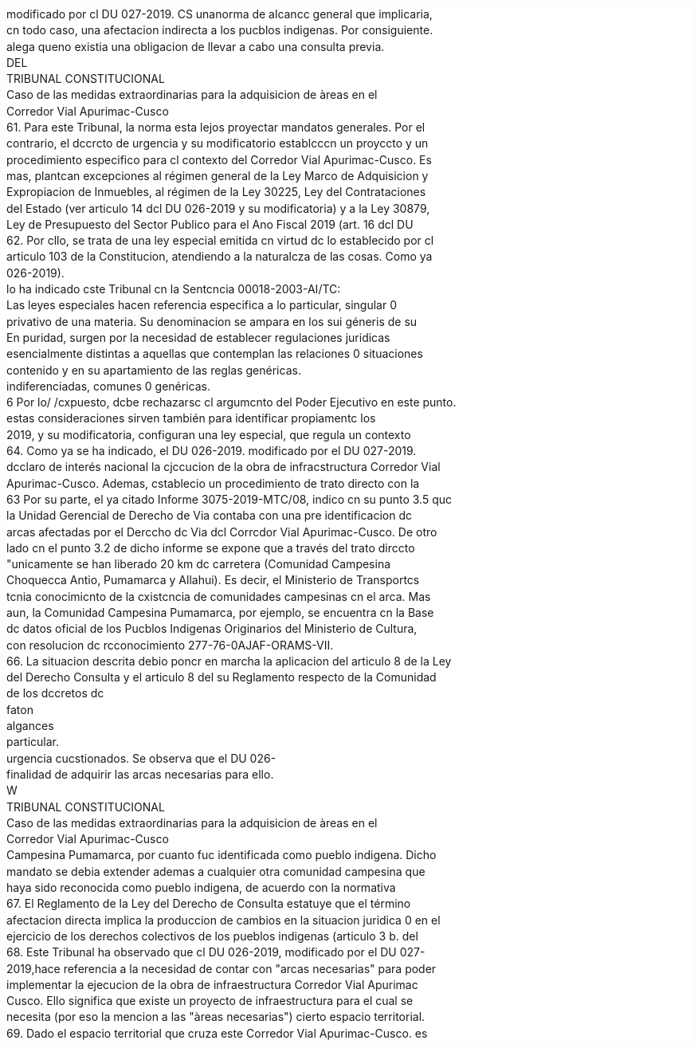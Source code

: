 modificado por cl DU 027-2019. CS unanorma de alcancc general que implicaria,  
cn todo caso, una afectacion indirecta a los pucblos indigenas. Por consiguiente.  
alega queno existia una obligacion de llevar a cabo una consulta previa.  
DEL  
TRIBUNAL CONSTITUCIONAL  
Caso de las medidas extraordinarias para la adquisicion de àreas en el  
Corredor Vial Apurimac-Cusco  
61. Para este Tribunal, la norma esta lejos proyectar mandatos generales. Por el  
contrario, el dccrcto de urgencia y su modificatorio establcccn un proyccto y un  
procedimiento especifico para cl contexto del Corredor Vial Apurimac-Cusco. Es  
mas, plantcan excepciones al régimen general de la Ley Marco de Adquisicion y  
Expropiacion de Inmuebles, al régimen de la Ley 30225, Ley del Contrataciones  
del Estado (ver articulo 14 dcl DU 026-2019 y su modificatoria) y a la Ley 30879,  
Ley de Presupuesto del Sector Publico para el Ano Fiscal 2019 (art. 16 dcl DU  
62. Por cllo, se trata de una ley especial emitida cn virtud dc lo establecido por cl  
articulo 103 de la Constitucion, atendiendo a la naturalcza de las cosas. Como ya  
026-2019).  
lo ha indicado cste Tribunal cn la Sentcncia 00018-2003-AI/TC:  
Las leyes especiales hacen referencia especifica a lo particular, singular 0  
privativo de una materia. Su denominacion se ampara en los sui géneris de su  
En puridad, surgen por la necesidad de establecer regulaciones juridicas  
esencialmente distintas a aquellas que contemplan las relaciones 0 situaciones  
contenido y en su apartamiento de las reglas genéricas.  
indiferenciadas, comunes 0 genéricas.  
6 Por lo/ /cxpuesto, dcbe rechazarsc cl argumcnto del Poder Ejecutivo en este punto.  
estas consideraciones sirven también para identificar propiamentc los  
2019, y su modificatoria, configuran una ley especial, que regula un contexto  
64. Como ya se ha indicado, el DU 026-2019. modificado por el DU 027-2019.  
dcclaro de interés nacional la cjccucion de la obra de infracstructura Corredor Vial  
Apurimac-Cusco. Ademas, cstablecio un procedimiento de trato directo con la  
63 Por su parte, el ya citado Informe 3075-2019-MTC/08, indico cn su punto 3.5 quc  
la Unidad Gerencial de Derecho de Via contaba con una pre identificacion dc  
arcas afectadas por el Derccho dc Via dcl Corrcdor Vial Apurimac-Cusco. De otro  
lado cn el punto 3.2 de dicho informe se expone que a través del trato dirccto  
"unicamente se han liberado 20 km dc carretera (Comunidad Campesina  
Choquecca Antio, Pumamarca y Allahui). Es decir, el Ministerio de Transportcs  
tcnia conocimicnto de la cxistcncia de comunidades campesinas cn el arca. Mas  
aun, la Comunidad Campesina Pumamarca, por ejemplo, se encuentra cn la Base  
dc datos oficial de los Pucblos Indigenas Originarios del Ministerio de Cultura,  
con resolucion dc rcconocimiento 277-76-0AJAF-ORAMS-VII.  
66. La situacion descrita debio poncr en marcha la aplicacion del articulo 8 de la Ley  
del Derecho Consulta y el articulo 8 del su Reglamento respecto de la Comunidad  
de los dccretos dc  
faton  
algances  
particular.  
urgencia cucstionados. Se observa que el DU 026-  
finalidad de adquirir las arcas necesarias para ello.  
W  
TRIBUNAL CONSTITUCIONAL  
Caso de las medidas extraordinarias para la adquisicion de àreas en el  
Corredor Vial Apurimac-Cusco  
Campesina Pumamarca, por cuanto fuc identificada como pueblo indigena. Dicho  
mandato se debia extender ademas a cualquier otra comunidad campesina que  
haya sido reconocida como pueblo indigena, de acuerdo con la normativa  
67. El Reglamento de la Ley del Derecho de Consulta estatuye que el término  
afectacion directa implica la produccion de cambios en la situacion juridica 0 en el  
ejercicio de los derechos colectivos de los pueblos indigenas (articulo 3 b. del  
68. Este Tribunal ha observado que cl DU 026-2019, modificado por el DU 027-  
2019,hace referencia a la necesidad de contar con "arcas necesarias" para poder  
implementar la ejecucion de la obra de infraestructura Corredor Vial Apurimac  
Cusco. Ello significa que existe un proyecto de infraestructura para el cual se  
necesita (por eso la mencion a las "àreas necesarias") cierto espacio territorial.  
69. Dado el espacio territorial que cruza este Corredor Vial Apurimac-Cusco. es  